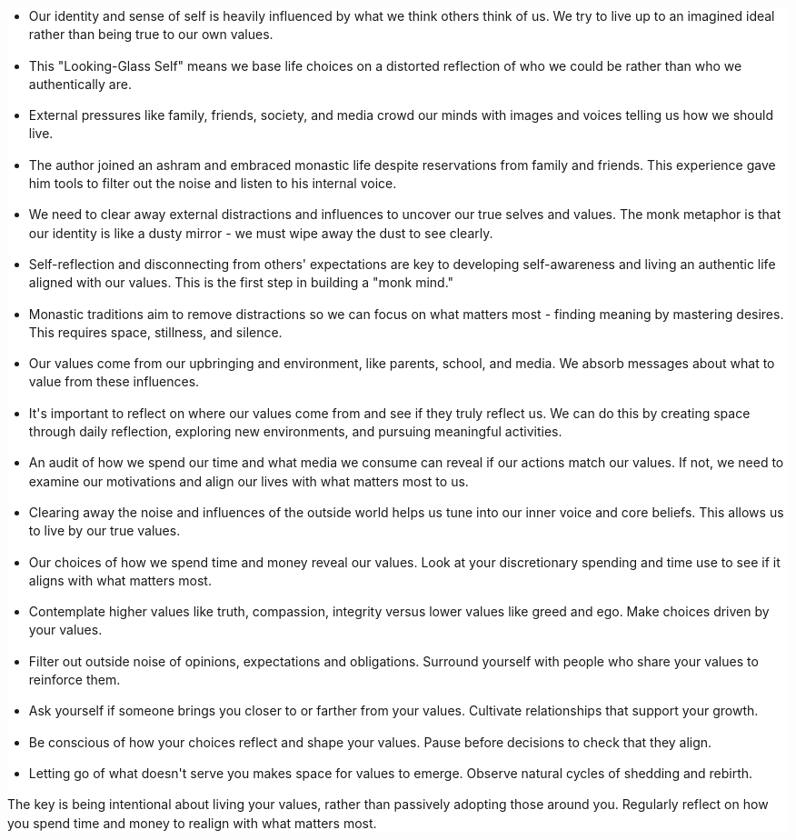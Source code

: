 
- Our identity and sense of self is heavily influenced by what we think others think of us. We try to live up to an imagined ideal rather than being true to our own values. 

- This "Looking-Glass Self" means we base life choices on a distorted reflection of who we could be rather than who we authentically are. 

- External pressures like family, friends, society, and media crowd our minds with images and voices telling us how we should live. 

- The author joined an ashram and embraced monastic life despite reservations from family and friends. This experience gave him tools to filter out the noise and listen to his internal voice.

- We need to clear away external distractions and influences to uncover our true selves and values. The monk metaphor is that our identity is like a dusty mirror - we must wipe away the dust to see clearly. 

- Self-reflection and disconnecting from others' expectations are key to developing self-awareness and living an authentic life aligned with our values. This is the first step in building a "monk mind."

 

- Monastic traditions aim to remove distractions so we can focus on what matters most - finding meaning by mastering desires. This requires space, stillness, and silence. 

- Our values come from our upbringing and environment, like parents, school, and media. We absorb messages about what to value from these influences.

- It's important to reflect on where our values come from and see if they truly reflect us. We can do this by creating space through daily reflection, exploring new environments, and pursuing meaningful activities. 

- An audit of how we spend our time and what media we consume can reveal if our actions match our values. If not, we need to examine our motivations and align our lives with what matters most to us.  

- Clearing away the noise and influences of the outside world helps us tune into our inner voice and core beliefs. This allows us to live by our true values.

 

- Our choices of how we spend time and money reveal our values. Look at your discretionary spending and time use to see if it aligns with what matters most.

- Contemplate higher values like truth, compassion, integrity versus lower values like greed and ego. Make choices driven by your values. 

- Filter out outside noise of opinions, expectations and obligations. Surround yourself with people who share your values to reinforce them.

- Ask yourself if someone brings you closer to or farther from your values. Cultivate relationships that support your growth.

- Be conscious of how your choices reflect and shape your values. Pause before decisions to check that they align.

- Letting go of what doesn't serve you makes space for values to emerge. Observe natural cycles of shedding and rebirth.

The key is being intentional about living your values, rather than passively adopting those around you. Regularly reflect on how you spend time and money to realign with what matters most.
